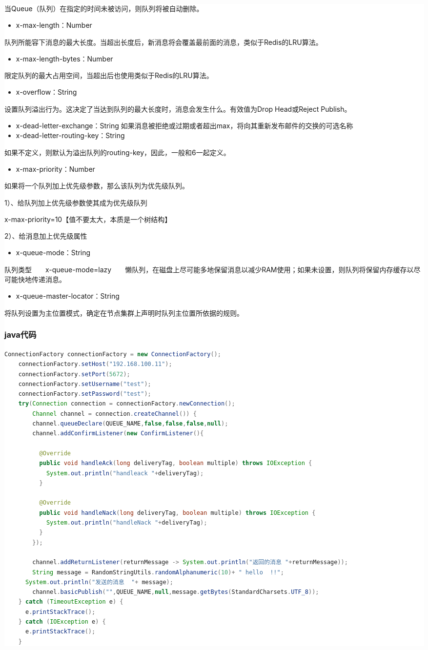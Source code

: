 当Queue（队列）在指定的时间未被访问，则队列将被自动删除。

- x-max-length：Number

队列所能容下消息的最大长度。当超出长度后，新消息将会覆盖最前面的消息，类似于Redis的LRU算法。

- x-max-length-bytes：Number

限定队列的最大占用空间，当超出后也使用类似于Redis的LRU算法。

- x-overflow：String

设置队列溢出行为。这决定了当达到队列的最大长度时，消息会发生什么。有效值为Drop Head或Reject Publish。

- x-dead-letter-exchange：String
   如果消息被拒绝或过期或者超出max，将向其重新发布邮件的交换的可选名称
- x-dead-letter-routing-key：String

如果不定义，则默认为溢出队列的routing-key，因此，一般和6一起定义。

- x-max-priority：Number

如果将一个队列加上优先级参数，那么该队列为优先级队列。

1）、给队列加上优先级参数使其成为优先级队列

x-max-priority=10【值不要太大，本质是一个树结构】

2）、给消息加上优先级属性

- x-queue-mode：String

队列类型　　x-queue-mode=lazy　　懒队列，在磁盘上尽可能多地保留消息以减少RAM使用；如果未设置，则队列将保留内存缓存以尽可能快地传递消息。

- x-queue-master-locator：String

将队列设置为主位置模式，确定在节点集群上声明时队列主位置所依据的规则。

### java代码

```java
ConnectionFactory connectionFactory = new ConnectionFactory();
    connectionFactory.setHost("192.168.100.11");
    connectionFactory.setPort(5672);
    connectionFactory.setUsername("test");
    connectionFactory.setPassword("test");
    try(Connection connection = connectionFactory.newConnection();
        Channel channel = connection.createChannel()) {
        channel.queueDeclare(QUEUE_NAME,false,false,false,null);
        channel.addConfirmListener(new ConfirmListener(){

          @Override
          public void handleAck(long deliveryTag, boolean multiple) throws IOException {
            System.out.println("handleack "+deliveryTag);
          }

          @Override
          public void handleNack(long deliveryTag, boolean multiple) throws IOException {
            System.out.println("handleNack "+deliveryTag);
          }
        });
        
        channel.addReturnListener(returnMessage -> System.out.println("返回的消息 "+returnMessage));
        String message = RandomStringUtils.randomAlphanumeric(10)+ " hello  !!";
      System.out.println("发送的消息  "+ message);
        channel.basicPublish("",QUEUE_NAME,null,message.getBytes(StandardCharsets.UTF_8));
    } catch (TimeoutException e) {
      e.printStackTrace();
    } catch (IOException e) {
      e.printStackTrace();
    }
```